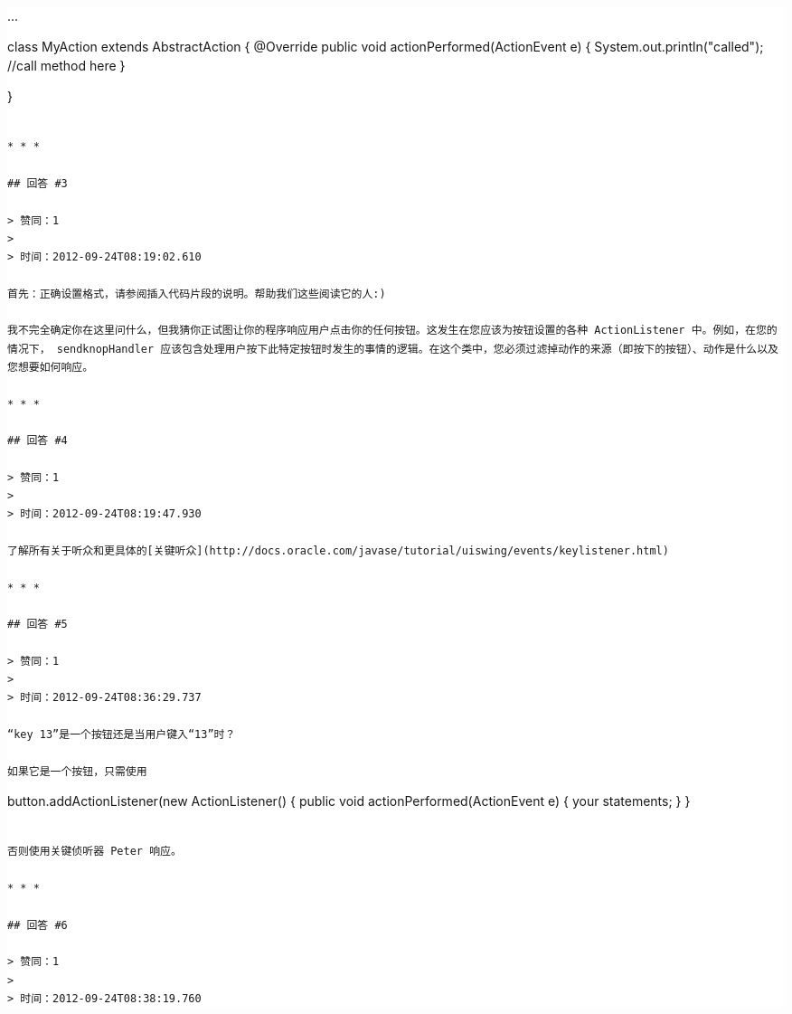...

class MyAction extends AbstractAction {
@Override
public void actionPerformed(ActionEvent e) {
    System.out.println("called");
    //call method here
}

} 
```

* * *

## 回答 #3

> 赞同：1
> 
> 时间：2012-09-24T08:19:02.610

首先：正确设置格式，请参阅插入代码片段的说明。帮助我们这些阅读它的人:)

我不完全确定你在这里问什么，但我猜你正试图让你的程序响应用户点击你的任何按钮。这发生在您应该为按钮设置的各种 ActionListener 中。例如，在您的情况下， sendknopHandler 应该包含处理用户按下此特定按钮时发生的事情的逻辑。在这个类中，您必须过滤掉动作的来源（即按下的按钮）、动作是什么以及您想要如何响应。

* * *

## 回答 #4

> 赞同：1
> 
> 时间：2012-09-24T08:19:47.930

了解所有关于听众和更具体的[关键听众](http://docs.oracle.com/javase/tutorial/uiswing/events/keylistener.html)

* * *

## 回答 #5

> 赞同：1
> 
> 时间：2012-09-24T08:36:29.737

“key 13”是一个按钮还是当用户键入“13”时？

如果它是一个按钮，只需使用

```
button.addActionListener(new ActionListener() {
        public void actionPerformed(ActionEvent e) {
                           your statements;
                    }
} 
```

否则使用关键侦听器 Peter 响应。

* * *

## 回答 #6

> 赞同：1
> 
> 时间：2012-09-24T08:38:19.760

```